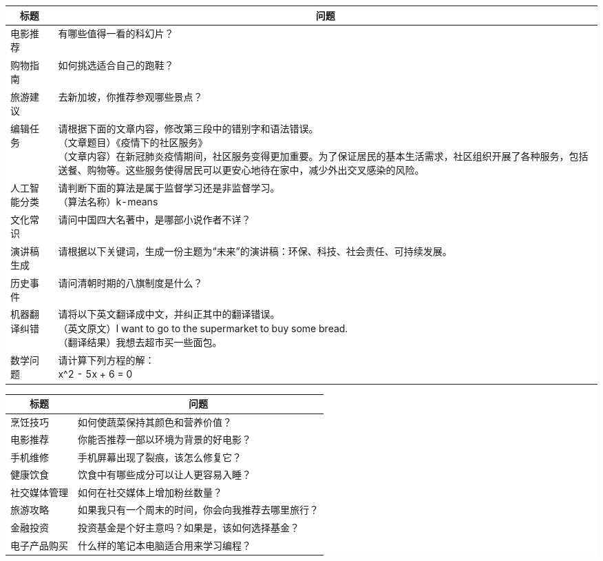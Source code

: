 |标题|问题|
|---|---|
|电影推荐|有哪些值得一看的科幻片？|
|购物指南|如何挑选适合自己的跑鞋？|
|旅游建议|去新加坡，你推荐参观哪些景点？|
|编辑任务|请根据下面的文章内容，修改第三段中的错别字和语法错误。<br>（文章题目）《疫情下的社区服务》<br>（文章内容）在新冠肺炎疫情期间，社区服务变得更加重要。为了保证居民的基本生活需求，社区组织开展了各种服务，包括送餐、购物等。这些服务使得居民可以更安心地待在家中，减少外出交叉感染的风险。|
|人工智能分类|请判断下面的算法是属于监督学习还是非监督学习。<br>（算法名称）k-means|
|文化常识|请问中国四大名著中，是哪部小说作者不详？|
|演讲稿生成|请根据以下关键词，生成一份主题为“未来”的演讲稿：环保、科技、社会责任、可持续发展。|
|历史事件|请问清朝时期的八旗制度是什么？|
|机器翻译纠错|请将以下英文翻译成中文，并纠正其中的翻译错误。<br>（英文原文）I want to go to the supermarket to buy some bread.<br>（翻译结果）我想去超市买一些面包。|
|数学问题|请计算下列方程的解：<br>x^2 - 5x + 6 = 0|

| 标题                          | 问题                                                                                                                                                                                                                                                                                                                                                                                                                                                                                                                        |
|-----------------------------|---------------------------------------------------------------------------------------------------------------------------------------------------------------------------------------------------------------------------------------------------------------------------------------------------------------------------------------------------------------------------------------------------------------------------------------------------------------------------------------------------------------------------|
| 烹饪技巧                       | 如何使蔬菜保持其颜色和营养价值？                                                                                                                                                                                                                                                                                                                                                                                                                                                                         |
| 电影推荐                      | 你能否推荐一部以环境为背景的好电影？                                                                                                                                                                                                                                                                                                                                                                                                                                                                        |
| 手机维修                      | 手机屏幕出现了裂痕，该怎么修复它？                                                                                                                                                                                                                                                                                                                                                                                                                                                                         |
| 健康饮食                      | 饮食中有哪些成分可以让人更容易入睡？                                                                                                                                                                                                                                                                                                                                                                                                                                                                       |
| 社交媒体管理                    | 如何在社交媒体上增加粉丝数量？                                                                                                                                                                                                                                                                                                                                                                                                                                                                            |
| 旅游攻略                      | 如果我只有一个周末的时间，你会向我推荐去哪里旅行？                                                                                                                                                                                                                                                                                                                                                                                                                                                                   |
| 金融投资                      | 投资基金是个好主意吗？如果是，该如何选择基金？                                                                                                                                                                                                                                                                                                                                                                                                                                                                     |
| 电子产品购买                   | 什么样的笔记本电脑适合用来学习编程？                                                                                                                                                                                                                                                                                                                                                                                                                                                                         |